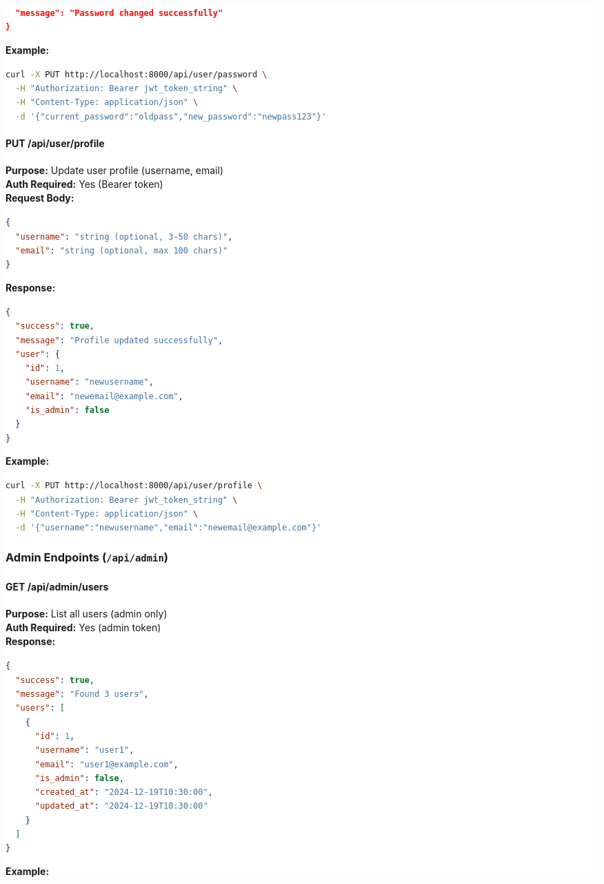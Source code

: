 ```json
  "message": "Password changed successfully"
}
```
**Example:**
```bash
curl -X PUT http://localhost:8000/api/user/password \
  -H "Authorization: Bearer jwt_token_string" \
  -H "Content-Type: application/json" \
  -d '{"current_password":"oldpass","new_password":"newpass123"}'
```

#### PUT /api/user/profile
**Purpose:** Update user profile (username, email)  
**Auth Required:** Yes (Bearer token)  
**Request Body:**
```json
{
  "username": "string (optional, 3-50 chars)",
  "email": "string (optional, max 100 chars)"
}
```
**Response:**
```json
{
  "success": true,
  "message": "Profile updated successfully",
  "user": {
    "id": 1,
    "username": "newusername",
    "email": "newemail@example.com",
    "is_admin": false
  }
}
```
**Example:**
```bash
curl -X PUT http://localhost:8000/api/user/profile \
  -H "Authorization: Bearer jwt_token_string" \
  -H "Content-Type: application/json" \
  -d '{"username":"newusername","email":"newemail@example.com"}'
```

### Admin Endpoints (`/api/admin`)

#### GET /api/admin/users
**Purpose:** List all users (admin only)  
**Auth Required:** Yes (admin token)  
**Response:**
```json
{
  "success": true,
  "message": "Found 3 users",
  "users": [
    {
      "id": 1,
      "username": "user1",
      "email": "user1@example.com",
      "is_admin": false,
      "created_at": "2024-12-19T10:30:00",
      "updated_at": "2024-12-19T10:30:00"
    }
  ]
}
```
**Example:**